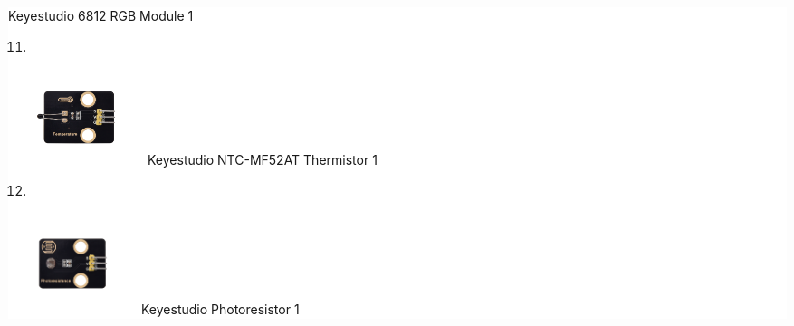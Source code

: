 <td>Keyestudio 6812 RGB Module</td>
<td>1</td>
</tr>
<tr class="even">
<td><ol start="11" type="1">
<li></li>
</ol></td>
<td><img src="https://raw.githubusercontent.com/keyestudio/KS5007-KS5008-Keyestudio-ESP32-24-in-1-Sensor-Kit-Python/master/media/a2093df4945d05379824e2c56bb67b7e.png" style="width:1.56319in;height:1.09514in" alt="_DSC2733" /></td>
<td>Keyestudio NTC-MF52AT Thermistor</td>
<td>1</td>
</tr>
<tr class="odd">
<td><ol start="12" type="1">
<li></li>
</ol></td>
<td><img src="https://raw.githubusercontent.com/keyestudio/KS5007-KS5008-Keyestudio-ESP32-24-in-1-Sensor-Kit-Python/master/media/95346cf9c532dedd488d42b38a8b2649.png" style="width:1.49028in;height:1.16181in" alt="_DSC2738" /></td>
<td>Keyestudio Photoresistor</td>
<td>1</td>
</tr>
<tr class="even">